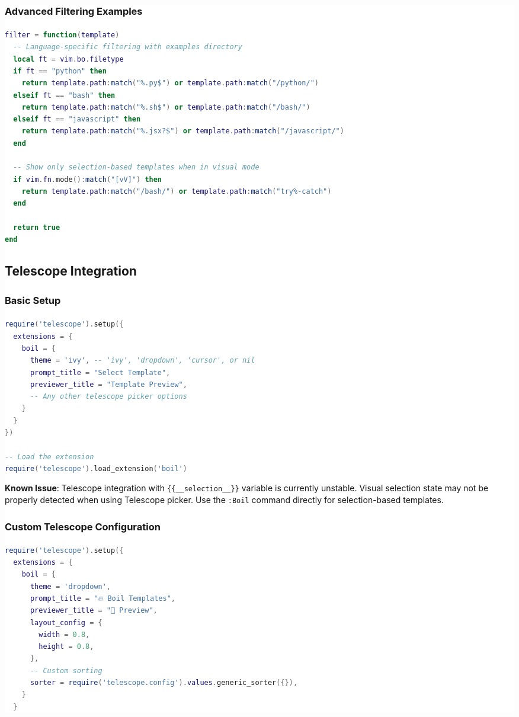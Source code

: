 ### Advanced Filtering Examples

```lua
filter = function(template)
  -- Language-specific filtering with examples directory
  local ft = vim.bo.filetype
  if ft == "python" then
    return template.path:match("%.py$") or template.path:match("/python/")
  elseif ft == "bash" then
    return template.path:match("%.sh$") or template.path:match("/bash/")
  elseif ft == "javascript" then
    return template.path:match("%.jsx?$") or template.path:match("/javascript/")
  end

  -- Show only selection-based templates when in visual mode
  if vim.fn.mode():match("[vV]") then
    return template.path:match("/bash/") or template.path:match("try%-catch")
  end

  return true
end
```

## Telescope Integration

### Basic Setup

```lua
require('telescope').setup({
  extensions = {
    boil = {
      theme = 'ivy', -- 'ivy', 'dropdown', 'cursor', or nil
      prompt_title = "Select Template",
      previewer_title = "Template Preview",
      -- Any other telescope picker options
    }
  }
})

-- Load the extension
require('telescope').load_extension('boil')
```

**Known Issue**: Telescope integration with `{{__selection__}}` variable is currently unstable. Visual selection state may not be properly detected when using Telescope picker. Use the `:Boil` command directly for selection-based templates.

### Custom Telescope Configuration

```lua
require('telescope').setup({
  extensions = {
    boil = {
      theme = 'dropdown',
      prompt_title = "🔥 Boil Templates",
      previewer_title = "📄 Preview",
      layout_config = {
        width = 0.8,
        height = 0.8,
      },
      -- Custom sorting
      sorter = require('telescope.config').values.generic_sorter({}),
    }
  }
```